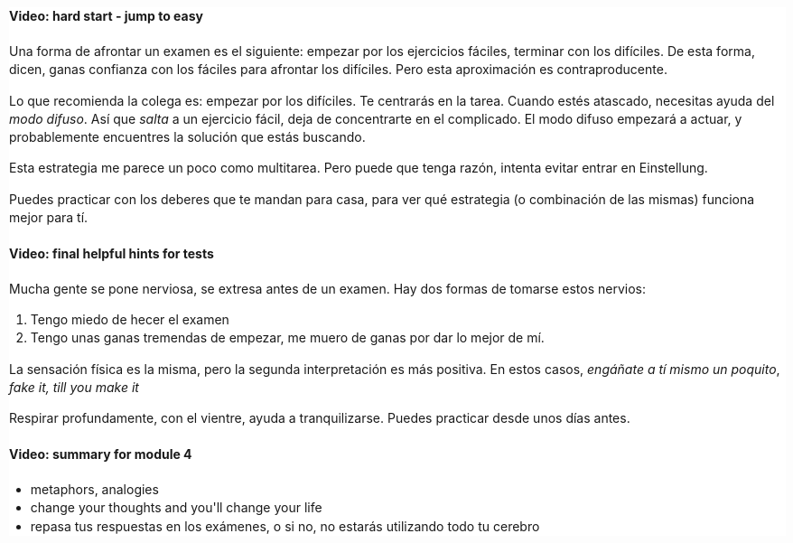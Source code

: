 #### Video: hard start - jump to easy

Una forma de afrontar un examen es el siguiente: empezar por los ejercicios fáciles, terminar con los difíciles. De esta forma, dicen, ganas confianza con los fáciles para afrontar los difíciles. Pero esta aproximación es contraproducente.

Lo que recomienda la colega es: empezar por los difíciles. Te centrarás en la tarea. Cuando estés atascado, necesitas ayuda del *modo difuso*. Así que *salta* a un ejercicio fácil, deja de concentrarte en el complicado. El modo difuso empezará a actuar, y probablemente encuentres la solución que estás buscando.

Esta estrategia me parece un poco como multitarea. Pero puede que tenga razón, intenta evitar entrar en Einstellung.

Puedes practicar con los deberes que te mandan para casa, para ver qué estrategia (o combinación de las mismas) funciona mejor para tí.

#### Video: final helpful hints for tests

Mucha gente se pone nerviosa, se extresa antes de un examen. Hay dos formas de tomarse estos nervios:

1. Tengo miedo de hecer el examen
2. Tengo unas ganas tremendas de empezar, me muero de ganas por dar lo mejor de mí.

La sensación física es la misma, pero la segunda interpretación es más positiva. En estos casos, *engáñate a tí mismo un poquito*, *fake it, till you make it*

Respirar profundamente, con el vientre, ayuda a tranquilizarse. Puedes practicar desde unos días antes.

#### Video: summary for module 4

- metaphors, analogies
- change your thoughts and you'll change your life
- repasa tus respuestas en los exámenes, o si no, no estarás utilizando todo tu cerebro

